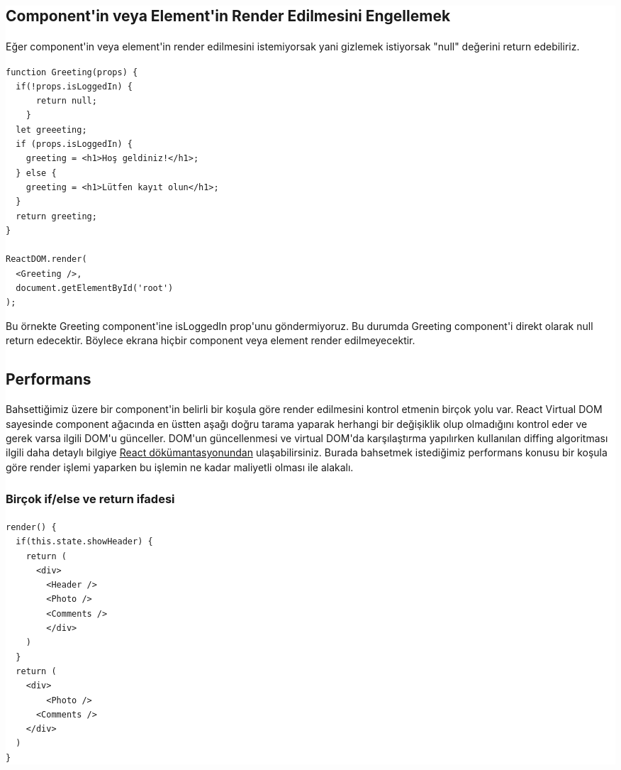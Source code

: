 

## Component'in veya Element'in Render Edilmesini Engellemek 

Eğer component'in veya element'in render edilmesini istemiyorsak yani gizlemek istiyorsak "null" değerini return edebiliriz.

```react
function Greeting(props) {
  if(!props.isLoggedIn) {
      return null;
    }
  let greeeting;
  if (props.isLoggedIn) {
    greeting = <h1>Hoş geldiniz!</h1>;
  } else {
    greeting = <h1>Lütfen kayıt olun</h1>;
  }
  return greeting;
}

ReactDOM.render(
  <Greeting />,
  document.getElementById('root')
);
```

Bu örnekte Greeting component'ine isLoggedIn prop'unu göndermiyoruz. Bu durumda Greeting component'i direkt olarak null return edecektir. Böylece ekrana hiçbir component veya element render edilmeyecektir. 



## Performans 

Bahsettiğimiz üzere bir component'in belirli bir koşula göre render edilmesini kontrol etmenin birçok yolu var. React Virtual DOM sayesinde component ağacında en üstten aşağı doğru tarama yaparak herhangi bir değişiklik olup olmadığını kontrol eder ve gerek varsa ilgili DOM'u günceller. DOM'un güncellenmesi ve virtual DOM'da karşılaştırma yapılırken kullanılan diffing algoritması ilgili daha detaylı bilgiye [React dökümantasyonundan](https://tr.reactjs.org/docs/reconciliation.html) ulaşabilirsiniz. Burada bahsetmek istediğimiz performans konusu bir koşula göre render işlemi yaparken bu işlemin ne kadar maliyetli olması ile alakalı.  

### Birçok if/else ve return ifadesi  

```react
render() {
  if(this.state.showHeader) {
    return (
      <div>
        <Header />
        <Photo />
        <Comments />
    	</div>
    )
  }
  return (
    <div>
     	<Photo />
      <Comments />
    </div>
  )
}
```
